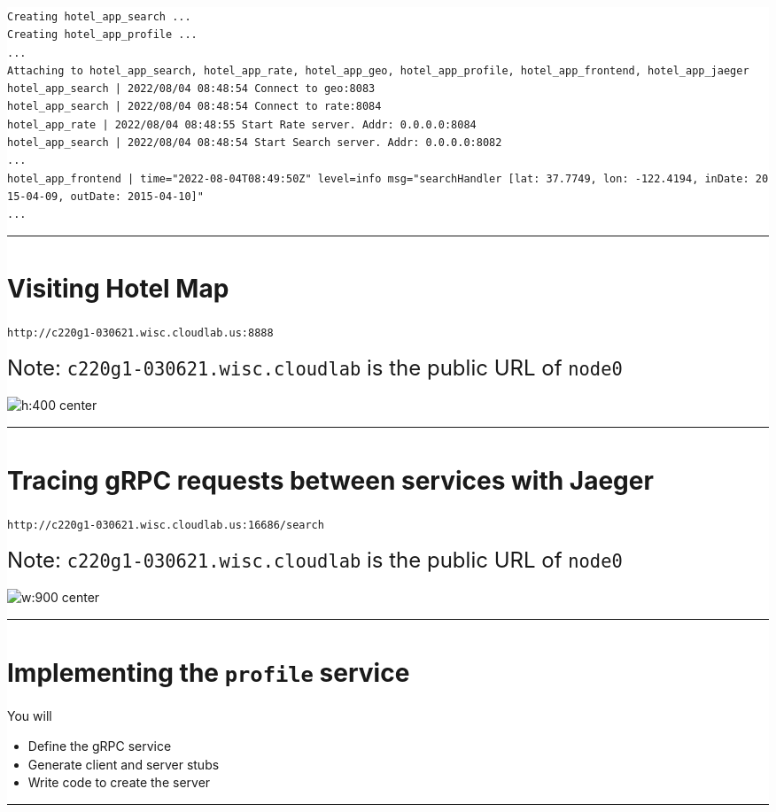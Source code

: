```
Creating hotel_app_search ... 
Creating hotel_app_profile ... 
...
Attaching to hotel_app_search, hotel_app_rate, hotel_app_geo, hotel_app_profile, hotel_app_frontend, hotel_app_jaeger
hotel_app_search | 2022/08/04 08:48:54 Connect to geo:8083
hotel_app_search | 2022/08/04 08:48:54 Connect to rate:8084
hotel_app_rate | 2022/08/04 08:48:55 Start Rate server. Addr: 0.0.0.0:8084
hotel_app_search | 2022/08/04 08:48:54 Start Search server. Addr: 0.0.0.0:8082
...
hotel_app_frontend | time="2022-08-04T08:49:50Z" level=info msg="searchHandler [lat: 37.7749, lon: -122.4194, inDate: 2015-04-09, outDate: 2015-04-10]"
...
```

---

# Visiting Hotel Map

```
http://c220g1-030621.wisc.cloudlab.us:8888
```

<span style="font-size: 24px">Note: `c220g1-030621.wisc.cloudlab` is the public URL of `node0`</span>

![h:400 center](figures/hotel-map.png)

---

# Tracing gRPC requests between services with Jaeger

```
http://c220g1-030621.wisc.cloudlab.us:16686/search
```

<span style="font-size: 24px">Note: `c220g1-030621.wisc.cloudlab` is the public URL of `node0`</span>

![w:900 center](figures/jaeger-dashboard.png)

---

# Implementing the `profile` service

You will

- Define the gRPC service
- Generate client and server stubs
- Write code to create the server 

---